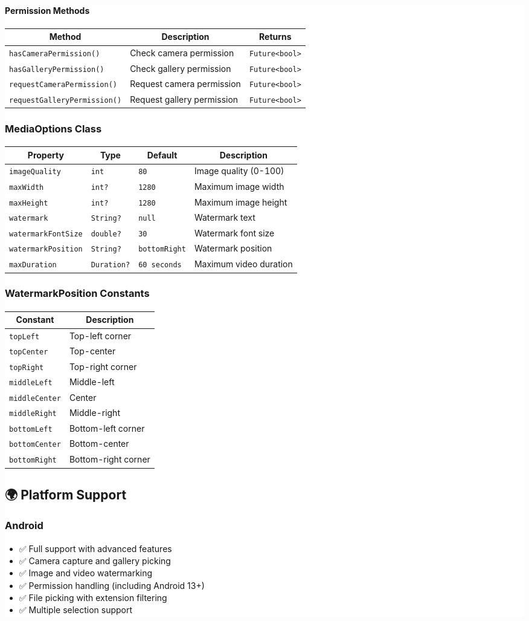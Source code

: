 #### Permission Methods

| Method | Description | Returns |
|--------|-------------|---------|
| `hasCameraPermission()` | Check camera permission | `Future<bool>` |
| `hasGalleryPermission()` | Check gallery permission | `Future<bool>` |
| `requestCameraPermission()` | Request camera permission | `Future<bool>` |
| `requestGalleryPermission()` | Request gallery permission | `Future<bool>` |

### MediaOptions Class

| Property | Type | Default | Description |
|----------|------|---------|-------------|
| `imageQuality` | `int` | `80` | Image quality (0-100) |
| `maxWidth` | `int?` | `1280` | Maximum image width |
| `maxHeight` | `int?` | `1280` | Maximum image height |
| `watermark` | `String?` | `null` | Watermark text |
| `watermarkFontSize` | `double?` | `30` | Watermark font size |
| `watermarkPosition` | `String?` | `bottomRight` | Watermark position |
| `maxDuration` | `Duration?` | `60 seconds` | Maximum video duration |

### WatermarkPosition Constants

| Constant | Description |
|----------|-------------|
| `topLeft` | Top-left corner |
| `topCenter` | Top-center |
| `topRight` | Top-right corner |
| `middleLeft` | Middle-left |
| `middleCenter` | Center |
| `middleRight` | Middle-right |
| `bottomLeft` | Bottom-left corner |
| `bottomCenter` | Bottom-center |
| `bottomRight` | Bottom-right corner |

## 🌍 Platform Support

### Android
- ✅ Full support with advanced features
- ✅ Camera capture and gallery picking
- ✅ Image and video watermarking
- ✅ Permission handling (including Android 13+)
- ✅ File picking with extension filtering
- ✅ Multiple selection support
